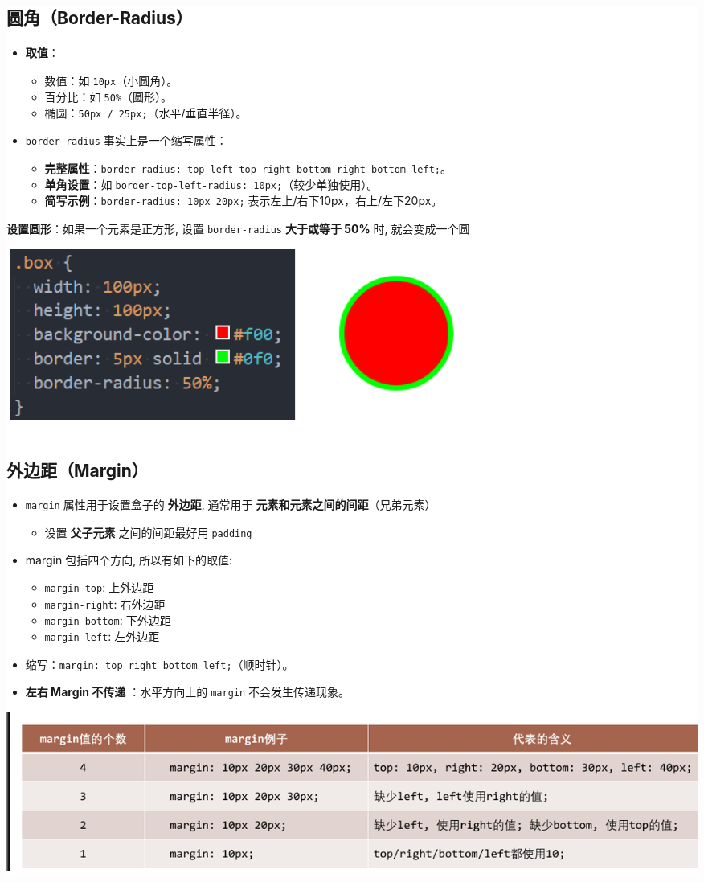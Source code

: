 ## 圆角（Border-Radius）

- **取值**：
  - 数值：如 `10px`（小圆角）。
  - 百分比：如 `50%`（圆形）。
  - 椭圆：`50px / 25px;`（水平/垂直半径）。

- `border-radius` 事实上是一个缩写属性：
  - **完整属性**：`border-radius: top-left top-right bottom-right bottom-left;`。
  - **单角设置**：如 `border-top-left-radius: 10px;`（较少单独使用）。
  - **简写示例**：`border-radius: 10px 20px;` 表示左上/右下10px，右上/左下20px。

**设置圆形**：如果一个元素是正方形, 设置 `border-radius` **大于或等于 50%** 时, 就会变成一个圆

![image-20231216214622520](./assets/image-20231216214622520.png)

## 外边距（Margin）

- `margin` 属性用于设置盒子的 **外边距**, 通常用于 **元素和元素之间的间距**（兄弟元素）
  - 设置 **父子元素** 之间的间距最好用 `padding`

- margin 包括四个方向, 所以有如下的取值:

  - `margin-top`: 上外边距
  - `margin-right`: 右外边距
  - `margin-bottom`: 下外边距
  - `margin-left`: 左外边距

- 缩写：`margin: top right bottom left;`（顺时针）。
- **左右 Margin 不传递** ：水平方向上的 `margin` 不会发生传递现象。

![image-20231216214758420](./assets/image-20231216214758420.png)
